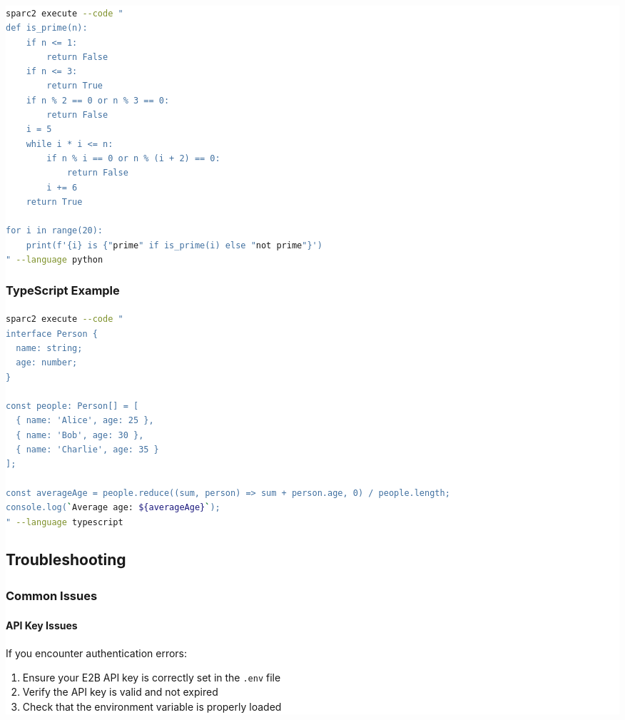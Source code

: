 ```bash
sparc2 execute --code "
def is_prime(n):
    if n <= 1:
        return False
    if n <= 3:
        return True
    if n % 2 == 0 or n % 3 == 0:
        return False
    i = 5
    while i * i <= n:
        if n % i == 0 or n % (i + 2) == 0:
            return False
        i += 6
    return True

for i in range(20):
    print(f'{i} is {"prime" if is_prime(i) else "not prime"}')
" --language python
```

### TypeScript Example

```bash
sparc2 execute --code "
interface Person {
  name: string;
  age: number;
}

const people: Person[] = [
  { name: 'Alice', age: 25 },
  { name: 'Bob', age: 30 },
  { name: 'Charlie', age: 35 }
];

const averageAge = people.reduce((sum, person) => sum + person.age, 0) / people.length;
console.log(`Average age: ${averageAge}`);
" --language typescript
```

## Troubleshooting

### Common Issues

#### API Key Issues

If you encounter authentication errors:

1. Ensure your E2B API key is correctly set in the `.env` file
2. Verify the API key is valid and not expired
3. Check that the environment variable is properly loaded
